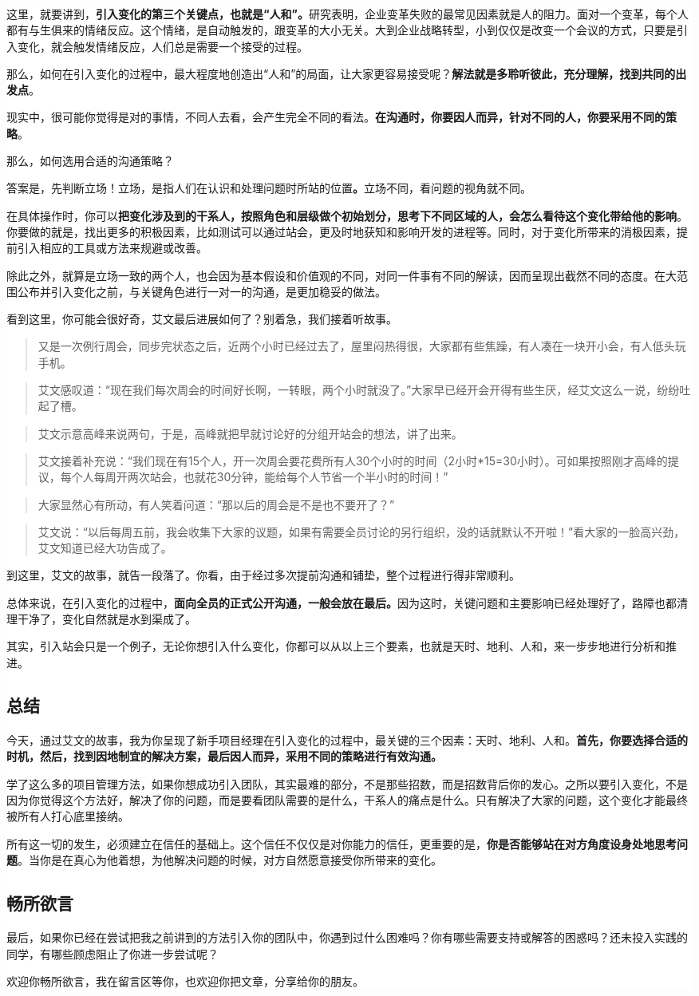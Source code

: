 </blockquote><p>这里，就要讲到，<strong>引入变化的第三个关键点，也就是“人和”。</strong>研究表明，企业变革失败的最常见因素就是人的阻力。面对一个变革，每个人都有与生俱来的情绪反应。这个情绪，是自动触发的，跟变革的大小无关。大到企业战略转型，小到仅仅是改变一个会议的方式，只要是引入变化，就会触发情绪反应，人们总是需要一个接受的过程。</p><p>那么，如何在引入变化的过程中，最大程度地创造出“人和”的局面，让大家更容易接受呢？<strong>解法就是多聆听彼此，充分理解，找到共同的出发点</strong>。</p><p>现实中，很可能你觉得是对的事情，不同人去看，会产生完全不同的看法。<strong>在沟通时，你要因人而异，针对不同的人，你要采用不同的策略</strong>。</p><p>那么，如何选用合适的沟通策略？</p><p>答案是，先判断立场！立场，是指人们在认识和处理问题时所站的位置<strong>。</strong>立场不同，看问题的视角就不同。</p><p>在具体操作时，你可以<strong>把变化涉及到的干系人，按照角色和层级做个初始划分，思考下不同区域的人，会怎么看待这个变化带给他的影响</strong>。你要做的就是，找出更多的积极因素，比如测试可以通过站会，更及时地获知和影响开发的进程等。同时，对于变化所带来的消极因素，提前引入相应的工具或方法来规避或改善。</p><p>除此之外，就算是立场一致的两个人，也会因为基本假设和价值观的不同，对同一件事有不同的解读，因而呈现出截然不同的态度。在大范围公布并引入变化之前，与关键角色进行一对一的沟通，是更加稳妥的做法。</p><p>看到这里，你可能会很好奇，艾文最后进展如何了？别着急，我们接着听故事。</p><blockquote>
<p>又是一次例行周会，同步完状态之后，近两个小时已经过去了，屋里闷热得很，大家都有些焦躁，有人凑在一块开小会，有人低头玩手机。</p>
</blockquote><blockquote>
<p>艾文感叹道：“现在我们每次周会的时间好长啊，一转眼，两个小时就没了。”大家早已经开会开得有些生厌，经艾文这么一说，纷纷吐起了槽。</p>
</blockquote><blockquote>
<p>艾文示意高峰来说两句，于是，高峰就把早就讨论好的分组开站会的想法，讲了出来。</p>
</blockquote><blockquote>
<p>艾文接着补充说：“我们现在有15个人，开一次周会要花费所有人30个小时的时间（2小时*15=30小时）。可如果按照刚才高峰的提议，每个人每周开两次站会，也就花30分钟，能给每个人节省一个半小时的时间！”</p>
</blockquote><blockquote>
<p>大家显然心有所动，有人笑着问道：“那以后的周会是不是也不要开了？”</p>
</blockquote><blockquote>
<p>艾文说：“以后每周五前，我会收集下大家的议题，如果有需要全员讨论的另行组织，没的话就默认不开啦！”看大家的一脸高兴劲，艾文知道已经大功告成了。</p>
</blockquote><p>到这里，艾文的故事，就告一段落了。你看，由于经过多次提前沟通和铺垫，整个过程进行得非常顺利。</p><p>总体来说，在引入变化的过程中，<strong>面向全员的正式公开沟通，一般会放在最后。</strong>因为这时，关键问题和主要影响已经处理好了，路障也都清理干净了，变化自然就是水到渠成了。</p><p>其实，引入站会只是一个例子，无论你想引入什么变化，你都可以从以上三个要素，也就是天时、地利、人和，来一步步地进行分析和推进。</p><h2><strong>总结</strong></h2><p>今天，通过艾文的故事，我为你呈现了新手项目经理在引入变化的过程中，最关键的三个因素：天时、地利、人和。<strong>首先，你要选择合适的时机，然后，找到因地制宜的解决方案，最后因人而异，采用不同的策略进行有效沟通。</strong></p><p>学了这么多的项目管理方法，如果你想成功引入团队，其实最难的部分，不是那些招数，而是招数背后你的发心。之所以要引入变化，不是因为你觉得这个方法好，解决了你的问题，而是要看团队需要的是什么，干系人的痛点是什么。只有解决了大家的问题，这个变化才能最终被所有人打心底里接纳。</p><p>所有这一切的发生，必须建立在信任的基础上。这个信任不仅仅是对你能力的信任，更重要的是，<strong>你是否能够站在对方角度设身处地思考问题</strong>。当你是在真心为他着想，为他解决问题的时候，对方自然愿意接受你所带来的变化。</p><h2><strong>畅所欲言</strong></h2><p>最后，如果你已经在尝试把我之前讲到的方法引入你的团队中，你遇到过什么困难吗？你有哪些需要支持或解答的困惑吗？还未投入实践的同学，有哪些顾虑阻止了你进一步尝试呢？</p><p>欢迎你畅所欲言，我在留言区等你，也欢迎你把文章，分享给你的朋友。</p>